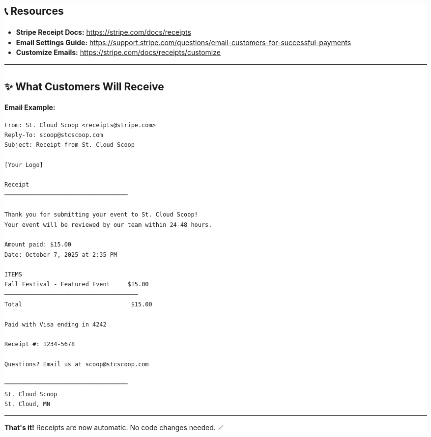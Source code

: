 
## 📞 Resources

- **Stripe Receipt Docs:** https://stripe.com/docs/receipts
- **Email Settings Guide:** https://support.stripe.com/questions/email-customers-for-successful-payments
- **Customize Emails:** https://stripe.com/docs/receipts/customize

---

## ✨ What Customers Will Receive

**Email Example:**

```
From: St. Cloud Scoop <receipts@stripe.com>
Reply-To: scoop@stcscoop.com
Subject: Receipt from St. Cloud Scoop

[Your Logo]

Receipt
───────────────────────────────────

Thank you for submitting your event to St. Cloud Scoop!
Your event will be reviewed by our team within 24-48 hours.

Amount paid: $15.00
Date: October 7, 2025 at 2:35 PM

ITEMS
Fall Festival - Featured Event     $15.00
──────────────────────────────────────
Total                               $15.00

Paid with Visa ending in 4242

Receipt #: 1234-5678

Questions? Email us at scoop@stcscoop.com

───────────────────────────────────
St. Cloud Scoop
St. Cloud, MN
```

---

**That's it!** Receipts are now automatic. No code changes needed. ✅
